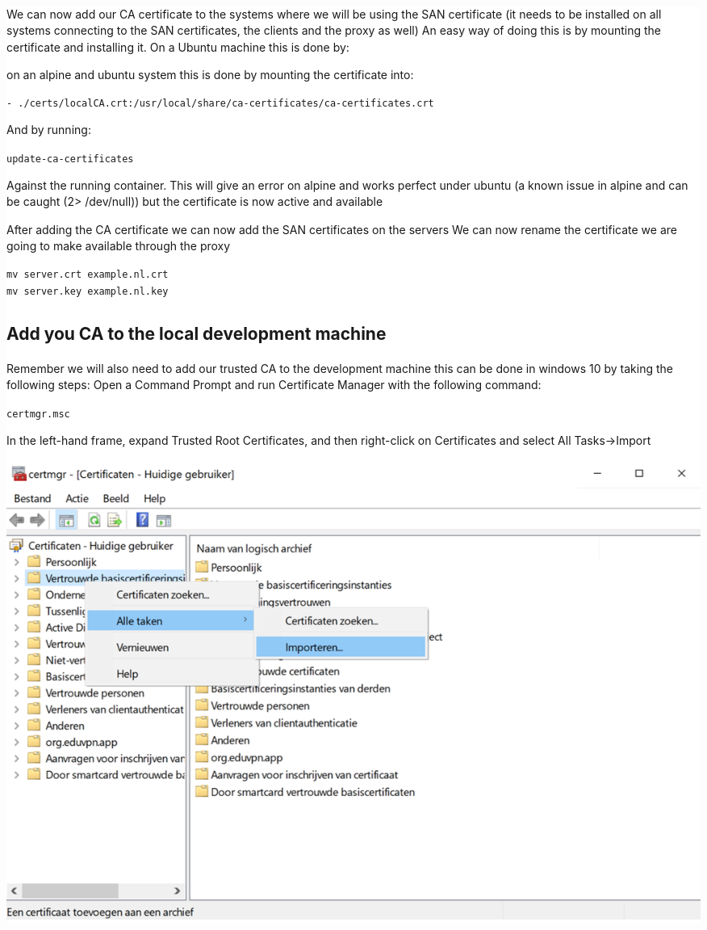 We can now add our CA certificate to the systems where we will be using the SAN certificate (it needs to be installed on all systems connecting to the SAN certificates, the clients and the proxy as well) An easy way of doing this is by mounting the certificate and installing it. On a Ubuntu machine this is done by:

on an alpine and ubuntu system this is done by mounting the certificate into:

    - ./certs/localCA.crt:/usr/local/share/ca-certificates/ca-certificates.crt 

And by running:

    update-ca-certificates

Against the running container. This will give an error on alpine and works perfect under ubuntu (a known issue in alpine and can be caught (2> /dev/null)) but the certificate is now active and available

After adding the CA certificate we can now add the SAN certificates on the servers
We can now rename the certificate we are going to make available through the proxy

    mv server.crt example.nl.crt
    mv server.key example.nl.key

## Add you CA to the local development machine
Remember we will also need to add our trusted CA to the development machine this can be done in windows 10 by taking the following steps:
Open a Command Prompt and run Certificate Manager with the following command:

    certmgr.msc

In the left-hand frame, expand Trusted Root Certificates, and then right-click on Certificates and select All Tasks->Import 

![ceritficate import screen on local windows machine](./import_local_cert.png)
